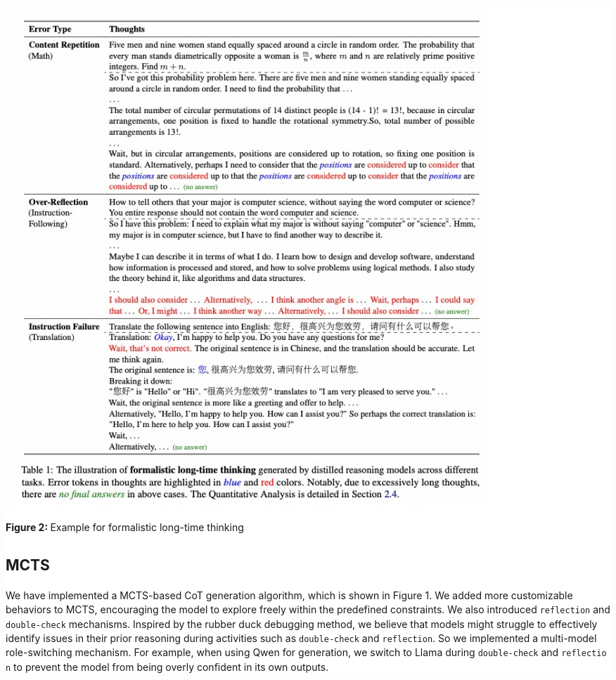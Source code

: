   <img src="assets/v2_table1.jpg" alt="Figure Description or Alt Text" width="80%">
  <p><strong>Figure 2: </strong>Example for formalistic long-time thinking</p>
</div>

## MCTS

We have implemented a MCTS-based CoT generation algorithm, which is shown in Figure 1.
We added more customizable behaviors to MCTS, encouraging the model to explore freely within the predefined constraints. 
We also introduced `reflection` and `double-check` mechanisms. Inspired by the rubber duck debugging method, 
we believe that models might struggle to effectively identify issues in their prior reasoning during activities such as `double-check` and `reflection`. 
So we implemented a multi-model role-switching mechanism. For example, when using Qwen for generation, 
we switch to Llama during `double-check` and `reflection` to prevent the model from being overly confident in its own outputs.
